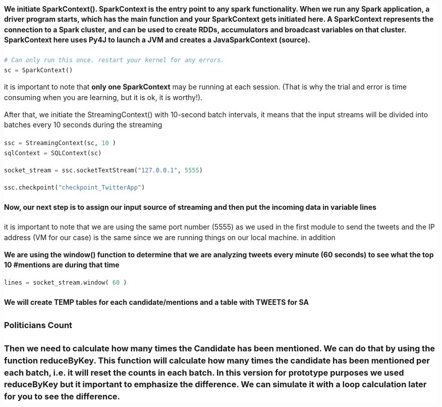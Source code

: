 #### We initiate SparkContext(). SparkContext is the entry point to any spark functionality. When we run any Spark application, a driver program starts, which has the main function and your SparkContext gets initiated here. A SparkContext represents the connection to a Spark cluster, and can be used to create RDDs, accumulators and broadcast variables on that cluster. SparkContext here uses Py4J to launch a JVM and creates a JavaSparkContext (source). 


```python
# Can only run this once. restart your kernel for any errors.
sc = SparkContext()
```

it is important to note that **only one SparkContext** may be running at each session. (That is why the trial and error is time consuming when you are learning, but it is ok, it is worthy!).

After that, we initiate the StreamingContext() with 10-second batch intervals, it means that the input streams will be divided into batches every 10 seconds during the streaming


```python
ssc = StreamingContext(sc, 10 )
sqlContext = SQLContext(sc)
```


```python
socket_stream = ssc.socketTextStream("127.0.0.1", 5555)

```


```python
ssc.checkpoint("checkpoint_TwitterApp")
```

#### Now, our next step is to assign our input source of streaming and then put the incoming data in variable lines

it is important to note that we are using the same port number (5555) as we used in the first module to send the tweets and the IP address (VM for our case) is the same since we are running things on our local machine. in addition

**We are using the window() function to determine that we are analyzing tweets every minute (60 seconds) to see what the top 10 #mentions are during that time**


```python
lines = socket_stream.window( 60 )
```

#### We will create TEMP tables for each candidate/mentions and a table with TWEETS for SA

### Politicians Count

### Then we need to calculate how many times the Candidate has been mentioned. We can do that by using the function reduceByKey. This function will calculate how many times the candidate has been mentioned per each batch, i.e. it will reset the counts in each batch. In this version for prototype purposes we used reduceByKey but it important to emphasize the difference. We can simulate it with a loop calculation later for you to see the difference.

